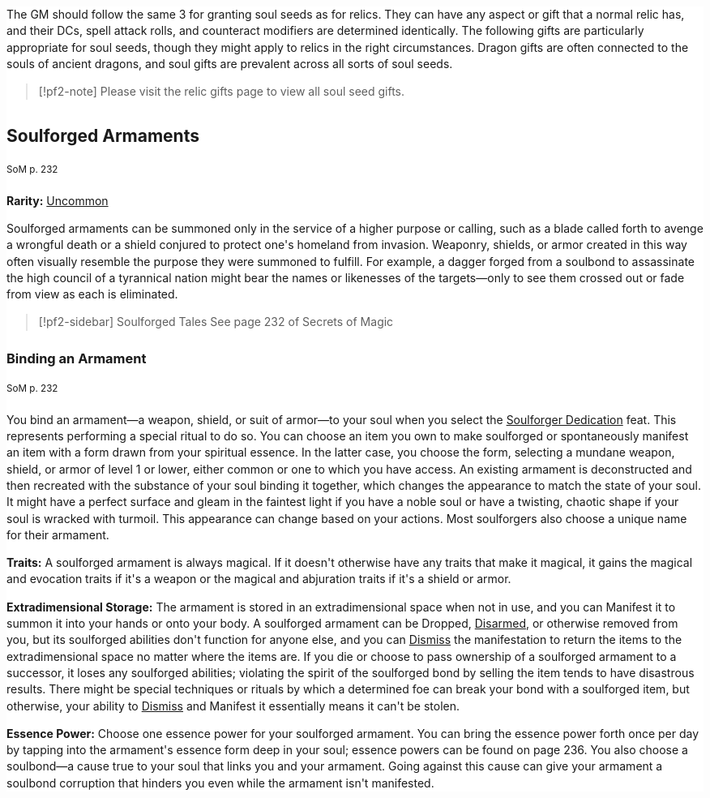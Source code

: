 The GM should follow the same 3 for granting soul seeds as for relics. They can have any aspect or gift that a normal relic has, and their DCs, spell attack rolls, and counteract modifiers are determined identically. The following gifts are particularly appropriate for soul seeds, though they might apply to relics in the right circumstances. Dragon gifts are often connected to the souls of ancient dragons, and soul gifts are prevalent across all sorts of soul seeds.

> [!pf2-note]
> Please visit the relic gifts page to view all soul seed gifts.

## Soulforged Armaments
<sup>SoM p. 232</sup>

**Rarity:** [Uncommon](../traits/uncommon.md)

Soulforged armaments can be summoned only in the service of a higher purpose or calling, such as a blade called forth to avenge a wrongful death or a shield conjured to protect one's homeland from invasion. Weaponry, shields, or armor created in this way often visually resemble the purpose they were summoned to fulfill. For example, a dagger forged from a soulbond to assassinate the high council of a tyrannical nation might bear the names or likenesses of the targets—only to see them crossed out or fade from view as each is eliminated.

> [!pf2-sidebar] Soulforged Tales
> See page 232 of Secrets of Magic

### Binding an Armament
<sup>SoM p. 232</sup>

You bind an armament—a weapon, shield, or suit of armor—to your soul when you select the [Soulforger Dedication](../../compendium/feats/soulforger-dedication-som.md) feat. This represents performing a special ritual to do so. You can choose an item you own to make soulforged or spontaneously manifest an item with a form drawn from your spiritual essence. In the latter case, you choose the form, selecting a mundane weapon, shield, or armor of level 1 or lower, either common or one to which you have access. An existing armament is deconstructed and then recreated with the substance of your soul binding it together, which changes the appearance to match the state of your soul. It might have a perfect surface and gleam in the faintest light if you have a noble soul or have a twisting, chaotic shape if your soul is wracked with turmoil. This appearance can change based on your actions. Most soulforgers also choose a unique name for their armament.

**Traits:** A soulforged armament is always magical. If it doesn't otherwise have any traits that make it magical, it gains the magical and evocation traits if it's a weapon or the magical and abjuration traits if it's a shield or armor.

**Extradimensional Storage:** The armament is stored in an extradimensional space when not in use, and you can Manifest it to summon it into your hands or onto your body. A soulforged armament can be Dropped, [Disarmed](../actions/disarm.md), or otherwise removed from you, but its soulforged abilities don't function for anyone else, and you can [Dismiss](../actions/dismiss.md) the manifestation to return the items to the extradimensional space no matter where the items are. If you die or choose to pass ownership of a soulforged armament to a successor, it loses any soulforged abilities; violating the spirit of the soulforged bond by selling the item tends to have disastrous results. There might be special techniques or rituals by which a determined foe can break your bond with a soulforged item, but otherwise, your ability to [Dismiss](../actions/dismiss.md) and Manifest it essentially means it can't be stolen.

**Essence Power:** Choose one essence power for your soulforged armament. You can bring the essence power forth once per day by tapping into the armament's essence form deep in your soul; essence powers can be found on page 236. You also choose a soulbond—a cause true to your soul that links you and your armament. Going against this cause can give your armament a soulbond corruption that hinders you even while the armament isn't manifested.
